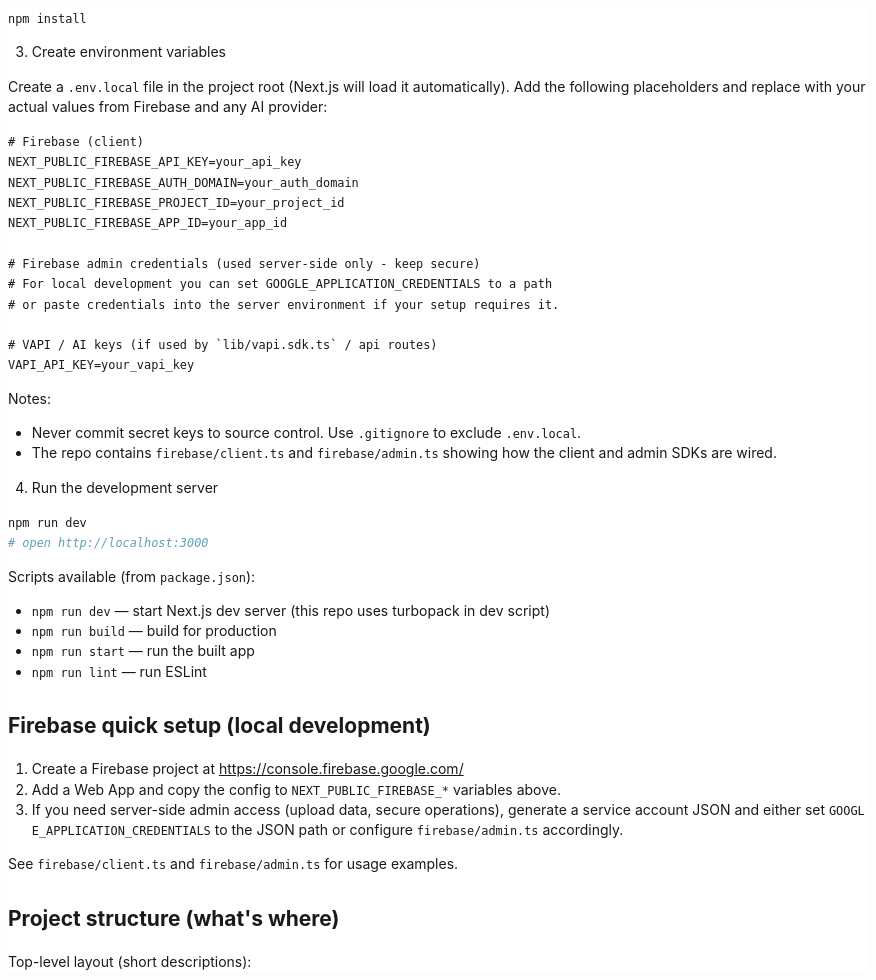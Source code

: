 ```powershell
npm install
```

3. Create environment variables

Create a `.env.local` file in the project root (Next.js will load it automatically). Add the following placeholders and replace with your actual values from Firebase and any AI provider:

```text
# Firebase (client)
NEXT_PUBLIC_FIREBASE_API_KEY=your_api_key
NEXT_PUBLIC_FIREBASE_AUTH_DOMAIN=your_auth_domain
NEXT_PUBLIC_FIREBASE_PROJECT_ID=your_project_id
NEXT_PUBLIC_FIREBASE_APP_ID=your_app_id

# Firebase admin credentials (used server-side only - keep secure)
# For local development you can set GOOGLE_APPLICATION_CREDENTIALS to a path
# or paste credentials into the server environment if your setup requires it.

# VAPI / AI keys (if used by `lib/vapi.sdk.ts` / api routes)
VAPI_API_KEY=your_vapi_key
```

Notes:
- Never commit secret keys to source control. Use `.gitignore` to exclude `.env.local`.
- The repo contains `firebase/client.ts` and `firebase/admin.ts` showing how the client and admin SDKs are wired.

4. Run the development server

```powershell
npm run dev
# open http://localhost:3000
```

Scripts available (from `package.json`):

- `npm run dev` — start Next.js dev server (this repo uses turbopack in dev script)
- `npm run build` — build for production
- `npm run start` — run the built app
- `npm run lint` — run ESLint

## Firebase quick setup (local development)

1. Create a Firebase project at https://console.firebase.google.com/
2. Add a Web App and copy the config to `NEXT_PUBLIC_FIREBASE_*` variables above.
3. If you need server-side admin access (upload data, secure operations), generate a service account JSON and either set `GOOGLE_APPLICATION_CREDENTIALS` to the JSON path or configure `firebase/admin.ts` accordingly.

See `firebase/client.ts` and `firebase/admin.ts` for usage examples.

## Project structure (what's where)

Top-level layout (short descriptions):
